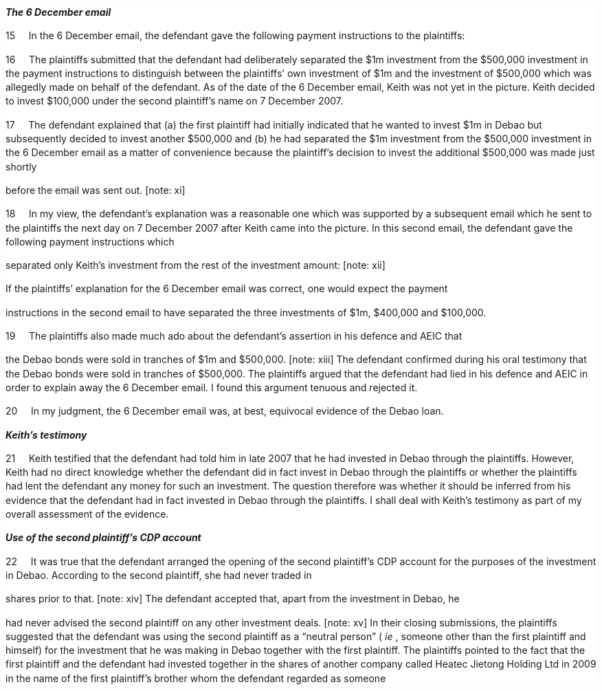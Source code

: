 **_The 6 December email_** 

15     In the 6 December email, the defendant gave the following payment instructions to the plaintiffs: 

16     The plaintiffs submitted that the defendant had deliberately separated the $1m investment from the $500,000 investment in the payment instructions to distinguish between the plaintiffs’ own investment of $1m and the investment of $500,000 which was allegedly made on behalf of the defendant. As of the date of the 6 December email, Keith was not yet in the picture. Keith decided to invest $100,000 under the second plaintiff’s name on 7 December 2007. 

17     The defendant explained that (a) the first plaintiff had initially indicated that he wanted to invest $1m in Debao but subsequently decided to invest another $500,000 and (b) he had separated the $1m investment from the $500,000 investment in the 6 December email as a matter of convenience because the plaintiff’s decision to invest the additional $500,000 was made just shortly 

before the email was sent out. [note: xi] 

18     In my view, the defendant’s explanation was a reasonable one which was supported by a subsequent email which he sent to the plaintiffs the next day on 7 December 2007 after Keith came into the picture. In this second email, the defendant gave the following payment instructions which 

separated only Keith’s investment from the rest of the investment amount: [note: xii] 

If the plaintiffs’ explanation for the 6 December email was correct, one would expect the payment 


instructions in the second email to have separated the three investments of $1m, $400,000 and $100,000. 

19     The plaintiffs also made much ado about the defendant’s assertion in his defence and AEIC that 

the Debao bonds were sold in tranches of $1m and $500,000. [note: xiii] The defendant confirmed during his oral testimony that the Debao bonds were sold in tranches of $500,000. The plaintiffs argued that the defendant had lied in his defence and AEIC in order to explain away the 6 December email. I found this argument tenuous and rejected it. 

20     In my judgment, the 6 December email was, at best, equivocal evidence of the Debao loan. 

**_Keith’s testimony_** 

21     Keith testified that the defendant had told him in late 2007 that he had invested in Debao through the plaintiffs. However, Keith had no direct knowledge whether the defendant did in fact invest in Debao through the plaintiffs or whether the plaintiffs had lent the defendant any money for such an investment. The question therefore was whether it should be inferred from his evidence that the defendant had in fact invested in Debao through the plaintiffs. I shall deal with Keith’s testimony as part of my overall assessment of the evidence. 

**_Use of the second plaintiff’s CDP account_** 

22     It was true that the defendant arranged the opening of the second plaintiff’s CDP account for the purposes of the investment in Debao. According to the second plaintiff, she had never traded in 

shares prior to that. [note: xiv] The defendant accepted that, apart from the investment in Debao, he 

had never advised the second plaintiff on any other investment deals. [note: xv] In their closing submissions, the plaintiffs suggested that the defendant was using the second plaintiff as a “neutral person” ( _ie_ , someone other than the first plaintiff and himself) for the investment that he was making in Debao together with the first plaintiff. The plaintiffs pointed to the fact that the first plaintiff and the defendant had invested together in the shares of another company called Heatec Jietong Holding Ltd in 2009 in the name of the first plaintiff’s brother whom the defendant regarded as someone 
